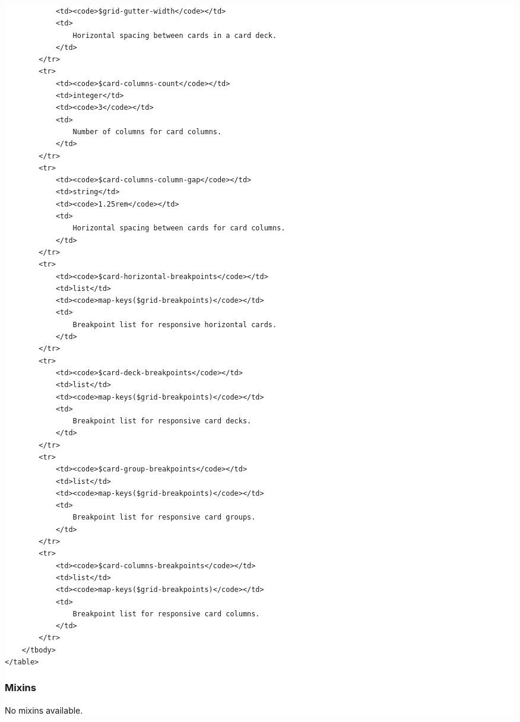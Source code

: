                 <td><code>$grid-gutter-width</code></td>
                <td>
                    Horizontal spacing between cards in a card deck.
                </td>
            </tr>
            <tr>
                <td><code>$card-columns-count</code></td>
                <td>integer</td>
                <td><code>3</code></td>
                <td>
                    Number of columns for card columns.
                </td>
            </tr>
            <tr>
                <td><code>$card-columns-column-gap</code></td>
                <td>string</td>
                <td><code>1.25rem</code></td>
                <td>
                    Horizontal spacing between cards for card columns.
                </td>
            </tr>
            <tr>
                <td><code>$card-horizontal-breakpoints</code></td>
                <td>list</td>
                <td><code>map-keys($grid-breakpoints)</code></td>
                <td>
                    Breakpoint list for responsive horizontal cards.
                </td>
            </tr>
            <tr>
                <td><code>$card-deck-breakpoints</code></td>
                <td>list</td>
                <td><code>map-keys($grid-breakpoints)</code></td>
                <td>
                    Breakpoint list for responsive card decks.
                </td>
            </tr>
            <tr>
                <td><code>$card-group-breakpoints</code></td>
                <td>list</td>
                <td><code>map-keys($grid-breakpoints)</code></td>
                <td>
                    Breakpoint list for responsive card groups.
                </td>
            </tr>
            <tr>
                <td><code>$card-columns-breakpoints</code></td>
                <td>list</td>
                <td><code>map-keys($grid-breakpoints)</code></td>
                <td>
                    Breakpoint list for responsive card columns.
                </td>
            </tr>
        </tbody>
    </table>
</div>

### Mixins

No mixins available.